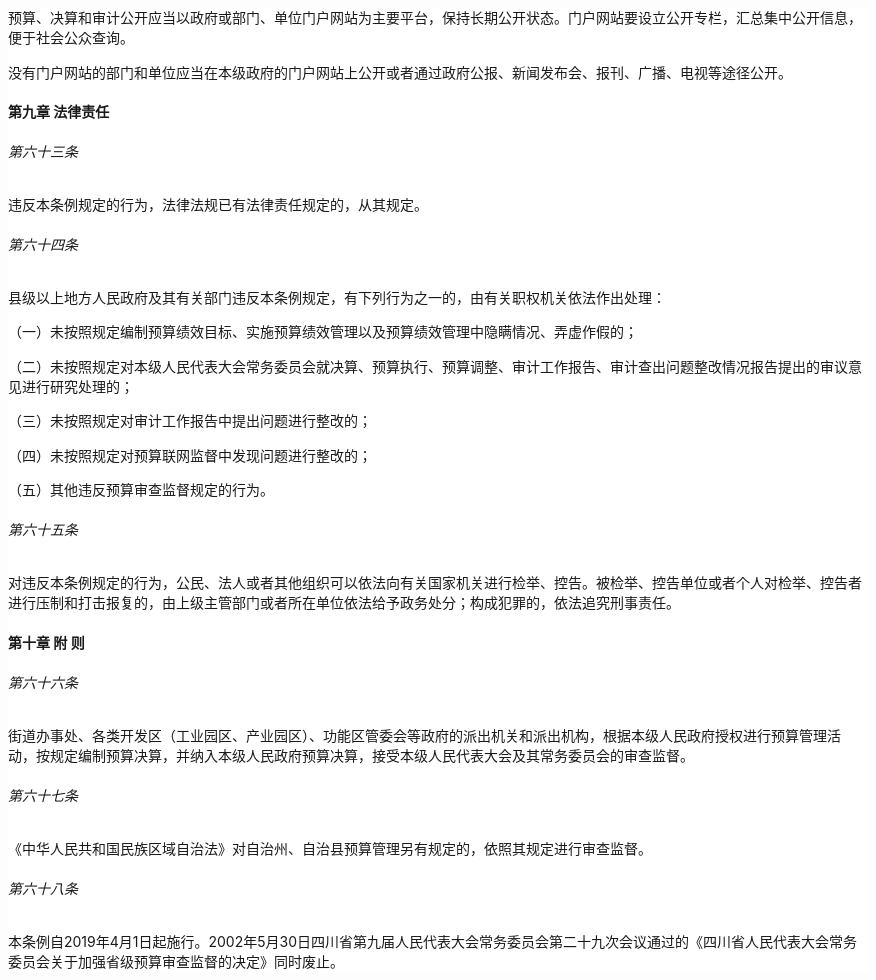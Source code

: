 预算、决算和审计公开应当以政府或部门、单位门户网站为主要平台，保持长期公开状态。门户网站要设立公开专栏，汇总集中公开信息，便于社会公众查询。

没有门户网站的部门和单位应当在本级政府的门户网站上公开或者通过政府公报、新闻发布会、报刊、广播、电视等途径公开。

#### 第九章 法律责任

###### 第六十三条

违反本条例规定的行为，法律法规已有法律责任规定的，从其规定。

###### 第六十四条

县级以上地方人民政府及其有关部门违反本条例规定，有下列行为之一的，由有关职权机关依法作出处理：

（一）未按照规定编制预算绩效目标、实施预算绩效管理以及预算绩效管理中隐瞒情况、弄虚作假的；

（二）未按照规定对本级人民代表大会常务委员会就决算、预算执行、预算调整、审计工作报告、审计查出问题整改情况报告提出的审议意见进行研究处理的；

（三）未按照规定对审计工作报告中提出问题进行整改的；

（四）未按照规定对预算联网监督中发现问题进行整改的；

（五）其他违反预算审查监督规定的行为。

###### 第六十五条

对违反本条例规定的行为，公民、法人或者其他组织可以依法向有关国家机关进行检举、控告。被检举、控告单位或者个人对检举、控告者进行压制和打击报复的，由上级主管部门或者所在单位依法给予政务处分；构成犯罪的，依法追究刑事责任。

#### 第十章 附 则

###### 第六十六条

街道办事处、各类开发区（工业园区、产业园区）、功能区管委会等政府的派出机关和派出机构，根据本级人民政府授权进行预算管理活动，按规定编制预算决算，并纳入本级人民政府预算决算，接受本级人民代表大会及其常务委员会的审查监督。

###### 第六十七条

《中华人民共和国民族区域自治法》对自治州、自治县预算管理另有规定的，依照其规定进行审查监督。

###### 第六十八条

本条例自2019年4月1日起施行。2002年5月30日四川省第九届人民代表大会常务委员会第二十九次会议通过的《四川省人民代表大会常务委员会关于加强省级预算审查监督的决定》同时废止。
